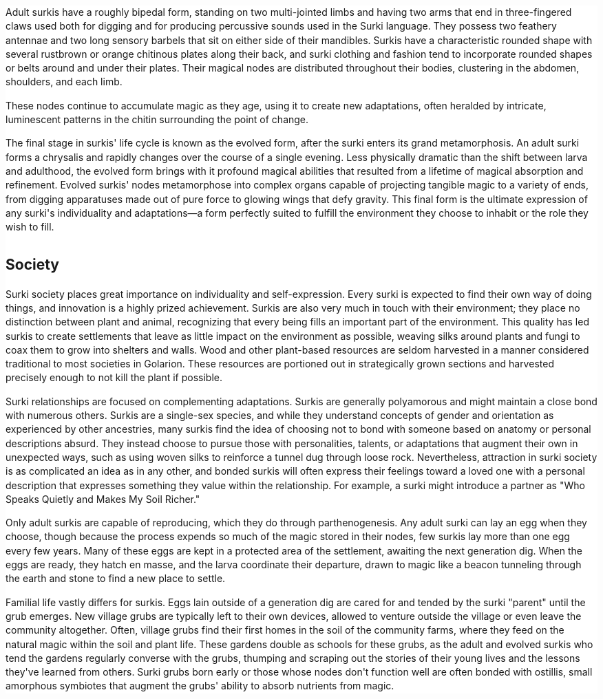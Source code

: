 Adult surkis have a roughly bipedal form, standing on two multi-jointed limbs and having two arms that end in three-fingered claws used both for digging and for producing percussive sounds used in the Surki language. They possess two feathery antennae and two long sensory barbels that sit on either side of their mandibles. Surkis have a characteristic rounded shape with several rustbrown or orange chitinous plates along their back, and surki clothing and fashion tend to incorporate rounded shapes or belts around and under their plates. Their magical nodes are distributed throughout their bodies, clustering in the abdomen, shoulders, and each limb.

These nodes continue to accumulate magic as they age, using it to create new adaptations, often heralded by intricate, luminescent patterns in the chitin surrounding the point of change.

The final stage in surkis' life cycle is known as the evolved form, after the surki enters its grand metamorphosis. An adult surki forms a chrysalis and rapidly changes over the course of a single evening. Less physically dramatic than the shift between larva and adulthood, the evolved form brings with it profound magical abilities that resulted from a lifetime of magical absorption and refinement. Evolved surkis' nodes metamorphose into complex organs capable of projecting tangible magic to a variety of ends, from digging apparatuses made out of pure force to glowing wings that defy gravity. This final form is the ultimate expression of any surki's individuality and adaptations—a form perfectly suited to fulfill the environment they choose to inhabit or the role they wish to fill.

## Society

Surki society places great importance on individuality and self-expression. Every surki is expected to find their own way of doing things, and innovation is a highly prized achievement. Surkis are also very much in touch with their environment; they place no distinction between plant and animal, recognizing that every being fills an important part of the environment. This quality has led surkis to create settlements that leave as little impact on the environment as possible, weaving silks around plants and fungi to coax them to grow into shelters and walls. Wood and other plant-based resources are seldom harvested in a manner considered traditional to most societies in Golarion. These resources are portioned out in strategically grown sections and harvested precisely enough to not kill the plant if possible.

Surki relationships are focused on complementing adaptations. Surkis are generally polyamorous and might maintain a close bond with numerous others. Surkis are a single-sex species, and while they understand concepts of gender and orientation as experienced by other ancestries, many surkis find the idea of choosing not to bond with someone based on anatomy or personal descriptions absurd. They instead choose to pursue those with personalities, talents, or adaptations that augment their own in unexpected ways, such as using woven silks to reinforce a tunnel dug through loose rock. Nevertheless, attraction in surki society is as complicated an idea as in any other, and bonded surkis will often express their feelings toward a loved one with a personal description that expresses something they value within the relationship. For example, a surki might introduce a partner as "Who Speaks Quietly and Makes My Soil Richer."

Only adult surkis are capable of reproducing, which they do through parthenogenesis. Any adult surki can lay an egg when they choose, though because the process expends so much of the magic stored in their nodes, few surkis lay more than one egg every few years. Many of these eggs are kept in a protected area of the settlement, awaiting the next generation dig. When the eggs are ready, they hatch en masse, and the larva coordinate their departure, drawn to magic like a beacon tunneling through the earth and stone to find a new place to settle.

Familial life vastly differs for surkis. Eggs lain outside of a generation dig are cared for and tended by the surki "parent" until the grub emerges. New village grubs are typically left to their own devices, allowed to venture outside the village or even leave the community altogether. Often, village grubs find their first homes in the soil of the community farms, where they feed on the natural magic within the soil and plant life. These gardens double as schools for these grubs, as the adult and evolved surkis who tend the gardens regularly converse with the grubs, thumping and scraping out the stories of their young lives and the lessons they've learned from others. Surki grubs born early or those whose nodes don't function well are often bonded with ostillis, small amorphous symbiotes that augment the grubs' ability to absorb nutrients from magic.
